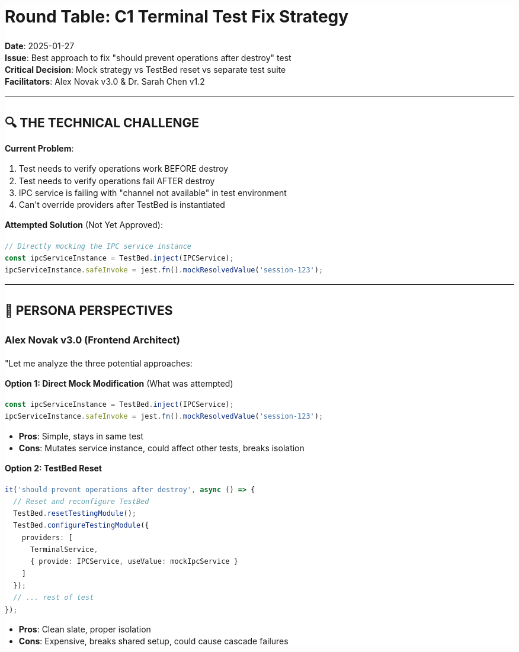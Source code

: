 # Round Table: C1 Terminal Test Fix Strategy

**Date**: 2025-01-27  
**Issue**: Best approach to fix "should prevent operations after destroy" test  
**Critical Decision**: Mock strategy vs TestBed reset vs separate test suite  
**Facilitators**: Alex Novak v3.0 & Dr. Sarah Chen v1.2  

---

## 🔍 THE TECHNICAL CHALLENGE

**Current Problem**:
1. Test needs to verify operations work BEFORE destroy
2. Test needs to verify operations fail AFTER destroy
3. IPC service is failing with "channel not available" in test environment
4. Can't override providers after TestBed is instantiated

**Attempted Solution** (Not Yet Approved):
```typescript
// Directly mocking the IPC service instance
const ipcServiceInstance = TestBed.inject(IPCService);
ipcServiceInstance.safeInvoke = jest.fn().mockResolvedValue('session-123');
```

---

## 👥 PERSONA PERSPECTIVES

### Alex Novak v3.0 (Frontend Architect)
"Let me analyze the three potential approaches:

**Option 1: Direct Mock Modification** (What was attempted)
```typescript
const ipcServiceInstance = TestBed.inject(IPCService);
ipcServiceInstance.safeInvoke = jest.fn().mockResolvedValue('session-123');
```
- **Pros**: Simple, stays in same test
- **Cons**: Mutates service instance, could affect other tests, breaks isolation

**Option 2: TestBed Reset**
```typescript
it('should prevent operations after destroy', async () => {
  // Reset and reconfigure TestBed
  TestBed.resetTestingModule();
  TestBed.configureTestingModule({
    providers: [
      TerminalService,
      { provide: IPCService, useValue: mockIpcService }
    ]
  });
  // ... rest of test
});
```
- **Pros**: Clean slate, proper isolation
- **Cons**: Expensive, breaks shared setup, could cause cascade failures
